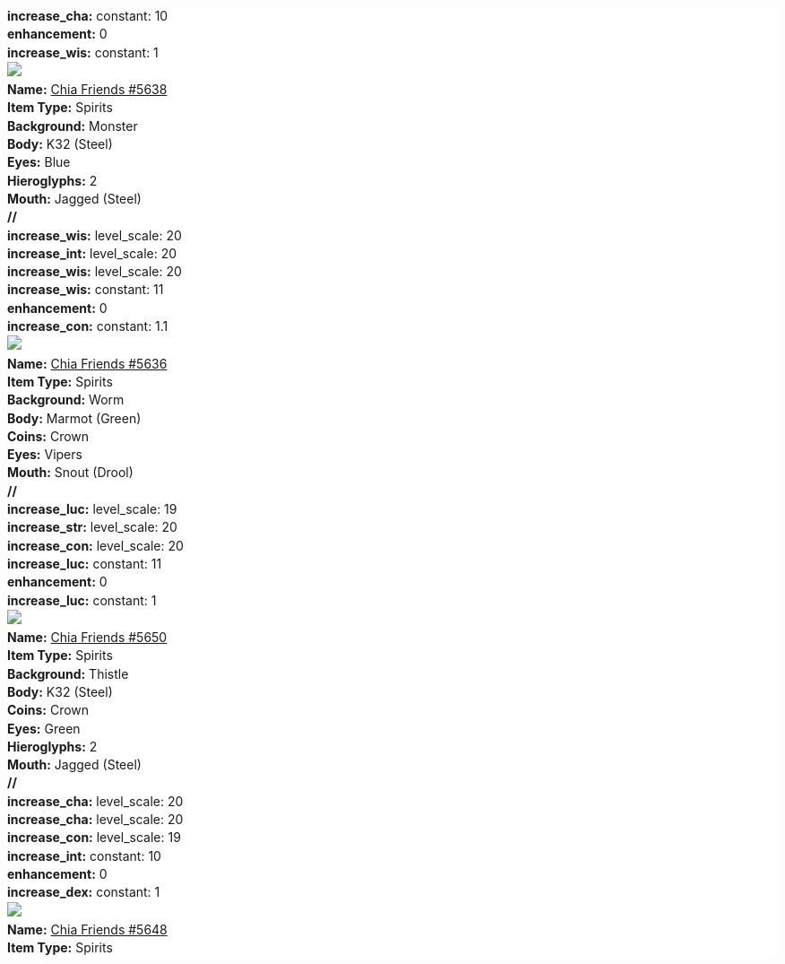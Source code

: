 <div><strong>increase_cha:</strong> constant: 10</div>
<div><strong>enhancement:</strong> 0</div>
<div><strong>increase_wis:</strong> constant: 1</div>
</div>
<div class="item_thumbnail">
<a href="https://mintgarden.io/nfts/nft1s5ytdvdff3qzm3rl5vggrkjzr0p6at8xch2ndxm52c6fgdklz67shdqx8f"><img loading="lazy" src="https://assets.mainnet.mintgarden.io/thumbnails/85e7341e117d8cb68905d549869d911c45d15f243e0e0d40bfbc10bceaccebd6.png"></a>
<div><strong>Name:</strong> <a href="https://mintgarden.io/nfts/nft1s5ytdvdff3qzm3rl5vggrkjzr0p6at8xch2ndxm52c6fgdklz67shdqx8f">Chia Friends #5638</a></div>
<div><strong>Item Type:</strong> Spirits</div>
<div><strong>Background:</strong> Monster</div>
<div><strong>Body:</strong> K32 (Steel)</div>
<div><strong>Eyes:</strong> Blue</div>
<div><strong>Hieroglyphs:</strong> 2</div>
<div><strong>Mouth:</strong> Jagged (Steel)</div>
<div><strong>//</strong></div><div><strong>increase_wis:</strong> level_scale: 20</div>
<div><strong>increase_int:</strong> level_scale: 20</div>
<div><strong>increase_wis:</strong> level_scale: 20</div>
<div><strong>increase_wis:</strong> constant: 11</div>
<div><strong>enhancement:</strong> 0</div>
<div><strong>increase_con:</strong> constant: 1.1</div>
</div>
<div class="item_thumbnail">
<a href="https://mintgarden.io/nfts/nft1hvu6ecaarln98c2rmw85z3myqc36n7rursk00we4sqwu2g06swpsa4eu9e"><img loading="lazy" src="https://assets.mainnet.mintgarden.io/thumbnails/713c687b230e44eead18a4597e77a414b1f1dbbb43ba42c54ef7469f0f1a05ec.png"></a>
<div><strong>Name:</strong> <a href="https://mintgarden.io/nfts/nft1hvu6ecaarln98c2rmw85z3myqc36n7rursk00we4sqwu2g06swpsa4eu9e">Chia Friends #5636</a></div>
<div><strong>Item Type:</strong> Spirits</div>
<div><strong>Background:</strong> Worm</div>
<div><strong>Body:</strong> Marmot (Green)</div>
<div><strong>Coins:</strong> Crown</div>
<div><strong>Eyes:</strong> Vipers</div>
<div><strong>Mouth:</strong> Snout (Drool)</div>
<div><strong>//</strong></div><div><strong>increase_luc:</strong> level_scale: 19</div>
<div><strong>increase_str:</strong> level_scale: 20</div>
<div><strong>increase_con:</strong> level_scale: 20</div>
<div><strong>increase_luc:</strong> constant: 11</div>
<div><strong>enhancement:</strong> 0</div>
<div><strong>increase_luc:</strong> constant: 1</div>
</div>
<div class="item_thumbnail">
<a href="https://mintgarden.io/nfts/nft1s8f9gfj3g9eec9n9asm7gsg29gss28hnwxpys6v6l67gk3eunlfqdmj5qh"><img loading="lazy" src="https://assets.mainnet.mintgarden.io/thumbnails/e0c85e77cb9b3ea239582214e798afcae19bacd0b4ddfdcf8e82c62910f18275.png"></a>
<div><strong>Name:</strong> <a href="https://mintgarden.io/nfts/nft1s8f9gfj3g9eec9n9asm7gsg29gss28hnwxpys6v6l67gk3eunlfqdmj5qh">Chia Friends #5650</a></div>
<div><strong>Item Type:</strong> Spirits</div>
<div><strong>Background:</strong> Thistle</div>
<div><strong>Body:</strong> K32 (Steel)</div>
<div><strong>Coins:</strong> Crown</div>
<div><strong>Eyes:</strong> Green</div>
<div><strong>Hieroglyphs:</strong> 2</div>
<div><strong>Mouth:</strong> Jagged (Steel)</div>
<div><strong>//</strong></div><div><strong>increase_cha:</strong> level_scale: 20</div>
<div><strong>increase_cha:</strong> level_scale: 20</div>
<div><strong>increase_con:</strong> level_scale: 19</div>
<div><strong>increase_int:</strong> constant: 10</div>
<div><strong>enhancement:</strong> 0</div>
<div><strong>increase_dex:</strong> constant: 1</div>
</div>
<div class="item_thumbnail">
<a href="https://mintgarden.io/nfts/nft19zt2uc2d0kqrtszxx0vgf956wcyd0tkkn2033u9s7n6d9lznnufsmd3cua"><img loading="lazy" src="https://assets.mainnet.mintgarden.io/thumbnails/9f29994da9956c62c21b66333b274b7e86e09b71b12947a9be0b431a740eea20.png"></a>
<div><strong>Name:</strong> <a href="https://mintgarden.io/nfts/nft19zt2uc2d0kqrtszxx0vgf956wcyd0tkkn2033u9s7n6d9lznnufsmd3cua">Chia Friends #5648</a></div>
<div><strong>Item Type:</strong> Spirits</div>